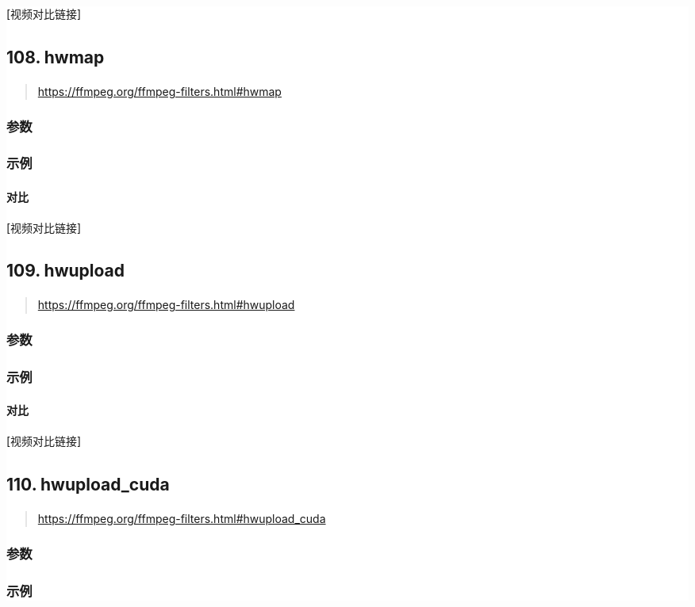 [视频对比链接]

## 108. hwmap

> https://ffmpeg.org/ffmpeg-filters.html#hwmap


### 参数


### 示例

```python

```

```

```

#### 对比

[视频对比链接]

## 109. hwupload

> https://ffmpeg.org/ffmpeg-filters.html#hwupload


### 参数


### 示例

```python

```

```

```

#### 对比

[视频对比链接]

## 110. hwupload_cuda

> https://ffmpeg.org/ffmpeg-filters.html#hwupload_cuda


### 参数


### 示例

```python

```
